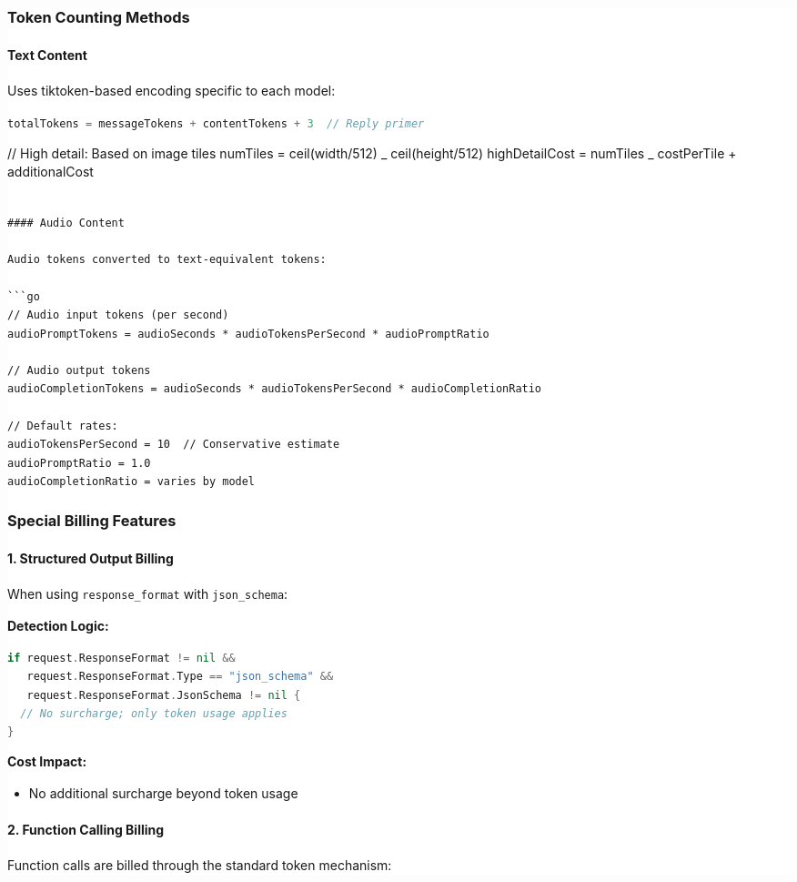 ### Token Counting Methods

#### Text Content

Uses tiktoken-based encoding specific to each model:

```go
totalTokens = messageTokens + contentTokens + 3  // Reply primer
```

// High detail: Based on image tiles
numTiles = ceil(width/512) _ ceil(height/512)
highDetailCost = numTiles _ costPerTile + additionalCost

````

#### Audio Content

Audio tokens converted to text-equivalent tokens:

```go
// Audio input tokens (per second)
audioPromptTokens = audioSeconds * audioTokensPerSecond * audioPromptRatio

// Audio output tokens
audioCompletionTokens = audioSeconds * audioTokensPerSecond * audioCompletionRatio

// Default rates:
audioTokensPerSecond = 10  // Conservative estimate
audioPromptRatio = 1.0
audioCompletionRatio = varies by model
````

### Special Billing Features

#### 1. Structured Output Billing

When using `response_format` with `json_schema`:

**Detection Logic:**

```go
if request.ResponseFormat != nil &&
   request.ResponseFormat.Type == "json_schema" &&
   request.ResponseFormat.JsonSchema != nil {
  // No surcharge; only token usage applies
}
```

**Cost Impact:**

- No additional surcharge beyond token usage

#### 2. Function Calling Billing

Function calls are billed through the standard token mechanism:
